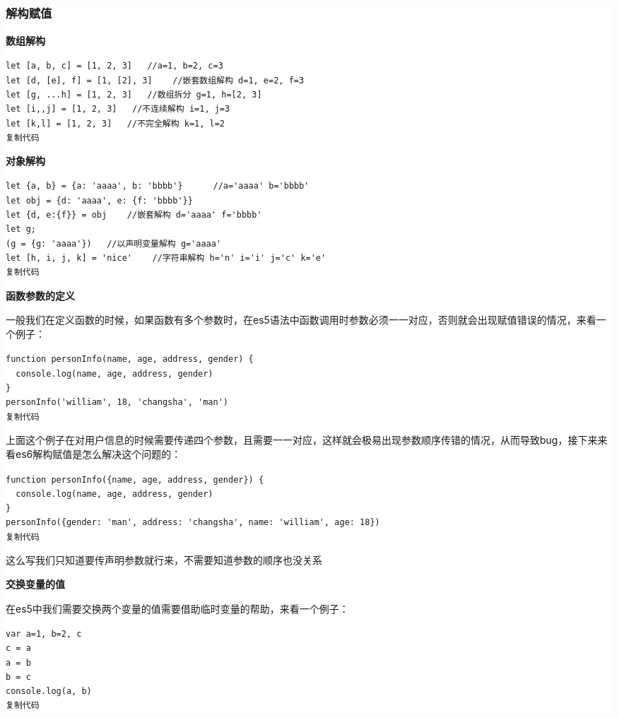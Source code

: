 ### 解构赋值

**数组解构**

```
let [a, b, c] = [1, 2, 3]   //a=1, b=2, c=3
let [d, [e], f] = [1, [2], 3]    //嵌套数组解构 d=1, e=2, f=3
let [g, ...h] = [1, 2, 3]   //数组拆分 g=1, h=[2, 3]
let [i,,j] = [1, 2, 3]   //不连续解构 i=1, j=3
let [k,l] = [1, 2, 3]   //不完全解构 k=1, l=2
复制代码
```

**对象解构**

```
let {a, b} = {a: 'aaaa', b: 'bbbb'}      //a='aaaa' b='bbbb'
let obj = {d: 'aaaa', e: {f: 'bbbb'}}
let {d, e:{f}} = obj    //嵌套解构 d='aaaa' f='bbbb'
let g;
(g = {g: 'aaaa'})   //以声明变量解构 g='aaaa'
let [h, i, j, k] = 'nice'    //字符串解构 h='n' i='i' j='c' k='e'
复制代码
```

**函数参数的定义**

一般我们在定义函数的时候，如果函数有多个参数时，在es5语法中函数调用时参数必须一一对应，否则就会出现赋值错误的情况，来看一个例子：

```
function personInfo(name, age, address, gender) {
  console.log(name, age, address, gender)
}
personInfo('william', 18, 'changsha', 'man')
复制代码
```

上面这个例子在对用户信息的时候需要传递四个参数，且需要一一对应，这样就会极易出现参数顺序传错的情况，从而导致bug，接下来来看es6解构赋值是怎么解决这个问题的：

```
function personInfo({name, age, address, gender}) {
  console.log(name, age, address, gender)
}
personInfo({gender: 'man', address: 'changsha', name: 'william', age: 18})
复制代码
```

这么写我们只知道要传声明参数就行来，不需要知道参数的顺序也没关系

**交换变量的值**

在es5中我们需要交换两个变量的值需要借助临时变量的帮助，来看一个例子：

```
var a=1, b=2, c
c = a
a = b
b = c
console.log(a, b)
复制代码
```
